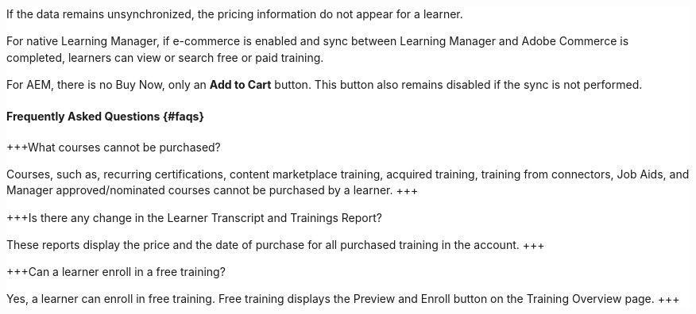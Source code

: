 If the data remains unsynchronized, the pricing information do not appear for a learner.

For native Learning Manager, if e-commerce is enabled and sync between Learning Manager and Adobe Commerce is completed, learners can view or search free or paid training.

For AEM, there is no Buy Now, only an **Add to Cart** button. This button also remains disabled if the sync is not performed.

#### Frequently Asked Questions {#faqs}

+++What courses cannot be purchased?

Courses, such as, recurring certifications, content marketplace training, acquired training, training from connectors, Job Aids, and Manager approved/nominated courses cannot be purchased by a learner.
+++

+++Is there any change in the Learner Transcript and Trainings Report?

These reports display the price and the date of purchase for all purchased training in the account.
+++

+++Can a learner enroll in a free training?

Yes, a learner can enroll in free training. Free training displays the Preview and Enroll button on the Training Overview page.
+++
